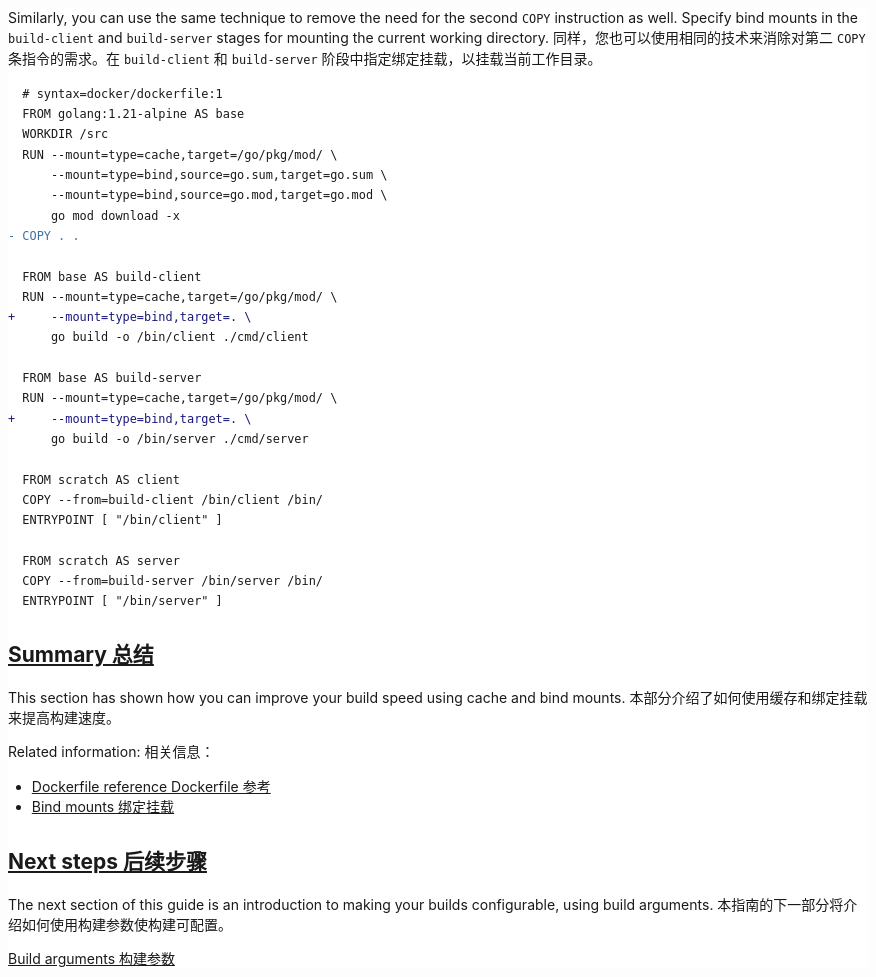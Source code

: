 Similarly, you can use the same technique to remove the need for the second `COPY` instruction as well. Specify bind mounts in the `build-client` and `build-server` stages for mounting the current working directory.
同样，您也可以使用相同的技术来消除对第二 `COPY` 条指令的需求。在 `build-client` 和 `build-server` 阶段中指定绑定挂载，以挂载当前工作目录。

```diff
  # syntax=docker/dockerfile:1
  FROM golang:1.21-alpine AS base
  WORKDIR /src
  RUN --mount=type=cache,target=/go/pkg/mod/ \
      --mount=type=bind,source=go.sum,target=go.sum \
      --mount=type=bind,source=go.mod,target=go.mod \
      go mod download -x
- COPY . .

  FROM base AS build-client
  RUN --mount=type=cache,target=/go/pkg/mod/ \
+     --mount=type=bind,target=. \
      go build -o /bin/client ./cmd/client

  FROM base AS build-server
  RUN --mount=type=cache,target=/go/pkg/mod/ \
+     --mount=type=bind,target=. \
      go build -o /bin/server ./cmd/server

  FROM scratch AS client
  COPY --from=build-client /bin/client /bin/
  ENTRYPOINT [ "/bin/client" ]

  FROM scratch AS server
  COPY --from=build-server /bin/server /bin/
  ENTRYPOINT [ "/bin/server" ]
```

## [Summary 总结](https://docs.docker.com/build/guide/mounts/#summary)

This section has shown how you can improve your build speed using cache and bind mounts.
本部分介绍了如何使用缓存和绑定挂载来提高构建速度。

Related information: 相关信息：

- [Dockerfile reference Dockerfile 参考](https://docs.docker.com/reference/dockerfile/#run---mount)
- [Bind mounts 绑定挂载](https://docs.docker.com/storage/bind-mounts/)

## [Next steps 后续步骤](https://docs.docker.com/build/guide/mounts/#next-steps)

The next section of this guide is an introduction to making your builds configurable, using build arguments.
本指南的下一部分将介绍如何使用构建参数使构建可配置。

[Build arguments 构建参数](https://docs.docker.com/build/guide/build-args/)
